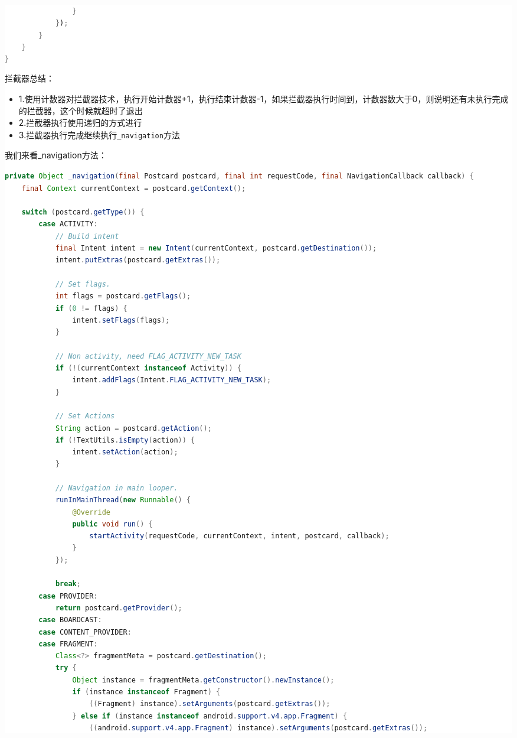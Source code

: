 ```java
                }
            });
        }
    }
}
```

拦截器总结：
- 1.使用计数器对拦截器技术，执行开始计数器+1，执行结束计数器-1，如果拦截器执行时间到，计数器数大于0，则说明还有未执行完成的拦截器，这个时候就超时了退出
- 2.拦截器执行使用递归的方式进行
- 3.拦截器执行完成继续执行`_navigation`方法

我们来看_navigation方法：

```java
private Object _navigation(final Postcard postcard, final int requestCode, final NavigationCallback callback) {
	final Context currentContext = postcard.getContext();

	switch (postcard.getType()) {
		case ACTIVITY:
			// Build intent
			final Intent intent = new Intent(currentContext, postcard.getDestination());
			intent.putExtras(postcard.getExtras());

			// Set flags.
			int flags = postcard.getFlags();
			if (0 != flags) {
				intent.setFlags(flags);
			}

			// Non activity, need FLAG_ACTIVITY_NEW_TASK
			if (!(currentContext instanceof Activity)) {
				intent.addFlags(Intent.FLAG_ACTIVITY_NEW_TASK);
			}

			// Set Actions
			String action = postcard.getAction();
			if (!TextUtils.isEmpty(action)) {
				intent.setAction(action);
			}

			// Navigation in main looper.
			runInMainThread(new Runnable() {
				@Override
				public void run() {
					startActivity(requestCode, currentContext, intent, postcard, callback);
				}
			});

			break;
		case PROVIDER:
			return postcard.getProvider();
		case BOARDCAST:
		case CONTENT_PROVIDER:
		case FRAGMENT:
			Class<?> fragmentMeta = postcard.getDestination();
			try {
				Object instance = fragmentMeta.getConstructor().newInstance();
				if (instance instanceof Fragment) {
					((Fragment) instance).setArguments(postcard.getExtras());
				} else if (instance instanceof android.support.v4.app.Fragment) {
					((android.support.v4.app.Fragment) instance).setArguments(postcard.getExtras());
```